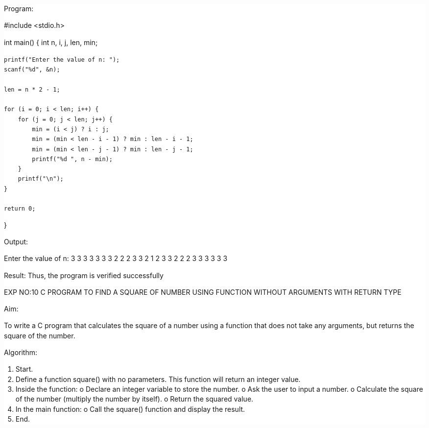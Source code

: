 Program:

#include <stdio.h>

int main() {
    int n, i, j, len, min;

    printf("Enter the value of n: ");
    scanf("%d", &n);

    len = n * 2 - 1;

    for (i = 0; i < len; i++) {
        for (j = 0; j < len; j++) {
            min = (i < j) ? i : j;
            min = (min < len - i - 1) ? min : len - i - 1;
            min = (min < len - j - 1) ? min : len - j - 1;
            printf("%d ", n - min);
        }
        printf("\n");
    }

    return 0;
}




Output:


Enter the value of n: 3
3 3 3 3 3 
3 2 2 2 3 
3 2 1 2 3 
3 2 2 2 3 
3 3 3 3 3






Result:
Thus, the program is verified successfully

EXP NO:10 C PROGRAM TO FIND A SQUARE  OF NUMBER USING FUNCTION WITHOUT ARGUMENTS WITH RETURN TYPE

Aim:

To write a C program that calculates the square of a number using a function that does not take any arguments, but returns the square of the number.

Algorithm:

1.	Start.
2.	Define a function square() with no parameters. This function will return an integer value.
3.	Inside the function:
o	Declare an integer variable to store the number.
o	Ask the user to input a number.
o	Calculate the square of the number (multiply the number by itself).
o	Return the squared value.
4.	In the main function:
o	Call the square() function and display the result.
5.	End.

